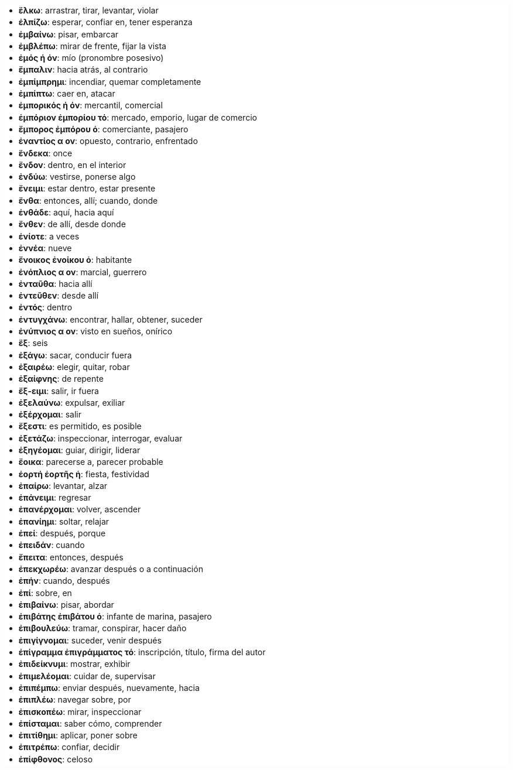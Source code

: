 - **ἕλκω**: arrastrar, tirar, levantar, violar  
- **ἐλπίζω**: esperar, confiar en, tener esperanza  
- **ἐμβαίνω**: pisar, embarcar  
- **ἐμβλέπω**: mirar de frente, fijar la vista  
- **ἐμός ή όν**: mío (pronombre posesivo)  
- **ἔμπαλιν**: hacia atrás, al contrario  
- **ἐμπίμπρημι**: incendiar, quemar completamente  
- **ἐμπίπτω**: caer en, atacar  
- **ἐμπορικός ή όν**: mercantil, comercial  
- **ἐμπόριον ἐμπορίου τό**: mercado, emporio, lugar de comercio  
- **ἔμπορος ἐμπόρου ὁ**: comerciante, pasajero  
- **ἐναντίος α ον**: opuesto, contrario, enfrentado  
- **ἕνδεκα**: once  
- **ἔνδον**: dentro, en el interior  
- **ἐνδύω**: vestirse, ponerse algo  
- **ἔνειμι**: estar dentro, estar presente  
- **ἔνθα**: entonces, allí; cuando, donde  
- **ἐνθάδε**: aquí, hacia aquí  
- **ἔνθεν**: de allí, desde donde  
- **ἐνίοτε**: a veces  
- **ἐννέα**: nueve  
- **ἔνοικος ἐνοίκου ὁ**: habitante  
- **ἐνόπλιος α ον**: marcial, guerrero  
- **ἐνταῦθα**: hacia allí  
- **ἐντεῦθεν**: desde allí  
- **ἐντός**: dentro  
- **ἐντυγχάνω**: encontrar, hallar, obtener, suceder  
- **ἐνύπνιος α ον**: visto en sueños, onírico  
- **ἕξ**: seis  
- **ἐξάγω**: sacar, conducir fuera  
- **ἐξαιρέω**: elegir, quitar, robar  
- **ἐξαίφνης**: de repente  
- **ἔξ-ειμι**: salir, ir fuera
- **ἐξελαύνω**: expulsar, exiliar  
- **ἐξέρχομαι**: salir  
- **ἔξεστι**: es permitido, es posible  
- **ἐξετάζω**: inspeccionar, interrogar, evaluar  
- **ἐξηγέομαι**: guiar, dirigir, liderar  
- **ἔοικα**: parecerse a, parecer probable  
- **ἑορτή ἑορτῆς ἡ**: fiesta, festividad  
- **ἐπαίρω**: levantar, alzar  
- **ἐπάνειμι**: regresar  
- **ἐπανέρχομαι**: volver, ascender  
- **ἐπανίημι**: soltar, relajar  
- **ἐπεί**: después, porque  
- **ἐπειδάν**: cuando  
- **ἔπειτα**: entonces, después  
- **ἐπεκχωρέω**: avanzar después o a continuación  
- **ἐπήν**: cuando, después  
- **ἐπί**: sobre, en  
- **ἐπιβαίνω**: pisar, abordar  
- **ἐπιβάτης ἐπιβάτου ὁ**: infante de marina, pasajero  
- **ἐπιβουλεύω**: tramar, conspirar, hacer daño  
- **ἐπιγίγνομαι**: suceder, venir después  
- **ἐπίγραμμα ἐπιγράμματος τό**: inscripción, título, firma del autor  
- **ἐπιδείκνυμι**: mostrar, exhibir  
- **ἐπιμελέομαι**: cuidar de, supervisar  
- **ἐπιπέμπω**: enviar después, nuevamente, hacia  
- **ἐπιπλέω**: navegar sobre, por  
- **ἐπισκοπέω**: mirar, inspeccionar  
- **ἐπίσταμαι**: saber cómo, comprender  
- **ἐπιτίθημι**: aplicar, poner sobre  
- **ἐπιτρέπω**: confiar, decidir  
- **ἐπίφθονος**: celoso  